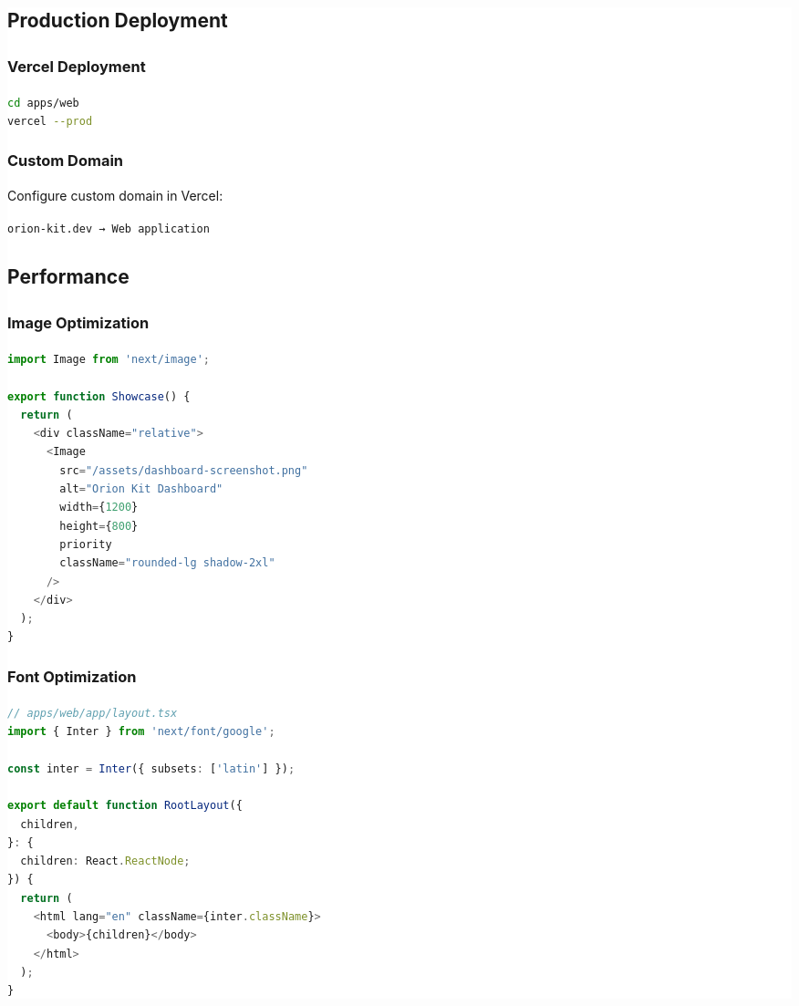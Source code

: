 ## Production Deployment

### **Vercel Deployment**

```bash
cd apps/web
vercel --prod
```

### **Custom Domain**

Configure custom domain in Vercel:

```
orion-kit.dev → Web application
```

## Performance

### **Image Optimization**

```typescript
import Image from 'next/image';

export function Showcase() {
  return (
    <div className="relative">
      <Image
        src="/assets/dashboard-screenshot.png"
        alt="Orion Kit Dashboard"
        width={1200}
        height={800}
        priority
        className="rounded-lg shadow-2xl"
      />
    </div>
  );
}
```

### **Font Optimization**

```typescript
// apps/web/app/layout.tsx
import { Inter } from 'next/font/google';

const inter = Inter({ subsets: ['latin'] });

export default function RootLayout({
  children,
}: {
  children: React.ReactNode;
}) {
  return (
    <html lang="en" className={inter.className}>
      <body>{children}</body>
    </html>
  );
}
```
